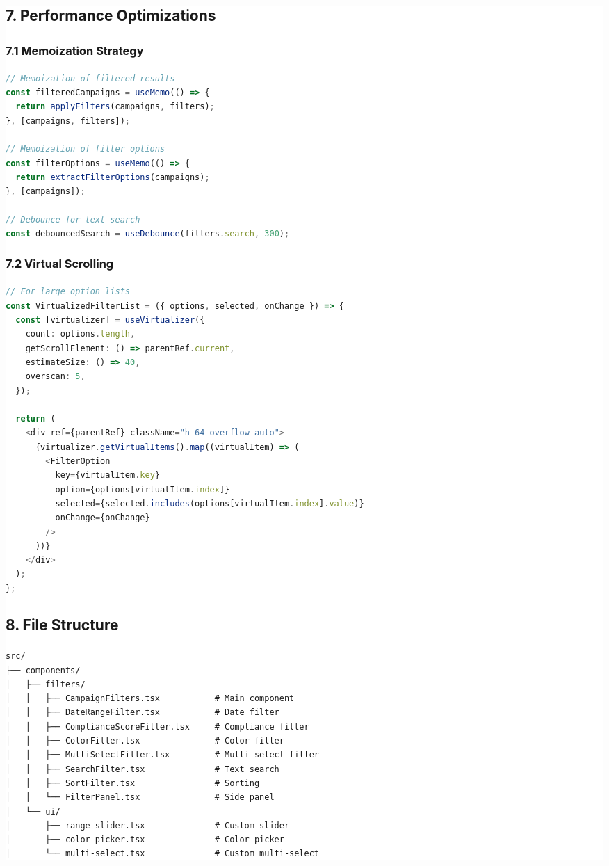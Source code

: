 ## 7. Performance Optimizations

### 7.1 Memoization Strategy

```typescript
// Memoization of filtered results
const filteredCampaigns = useMemo(() => {
  return applyFilters(campaigns, filters);
}, [campaigns, filters]);

// Memoization of filter options
const filterOptions = useMemo(() => {
  return extractFilterOptions(campaigns);
}, [campaigns]);

// Debounce for text search
const debouncedSearch = useDebounce(filters.search, 300);
```

### 7.2 Virtual Scrolling

```typescript
// For large option lists
const VirtualizedFilterList = ({ options, selected, onChange }) => {
  const [virtualizer] = useVirtualizer({
    count: options.length,
    getScrollElement: () => parentRef.current,
    estimateSize: () => 40,
    overscan: 5,
  });

  return (
    <div ref={parentRef} className="h-64 overflow-auto">
      {virtualizer.getVirtualItems().map((virtualItem) => (
        <FilterOption
          key={virtualItem.key}
          option={options[virtualItem.index]}
          selected={selected.includes(options[virtualItem.index].value)}
          onChange={onChange}
        />
      ))}
    </div>
  );
};
```

## 8. File Structure

```
src/
├── components/
│   ├── filters/
│   │   ├── CampaignFilters.tsx           # Main component
│   │   ├── DateRangeFilter.tsx           # Date filter
│   │   ├── ComplianceScoreFilter.tsx     # Compliance filter
│   │   ├── ColorFilter.tsx               # Color filter
│   │   ├── MultiSelectFilter.tsx         # Multi-select filter
│   │   ├── SearchFilter.tsx              # Text search
│   │   ├── SortFilter.tsx                # Sorting
│   │   └── FilterPanel.tsx               # Side panel
│   └── ui/
│       ├── range-slider.tsx              # Custom slider
│       ├── color-picker.tsx              # Color picker
│       └── multi-select.tsx              # Custom multi-select
```